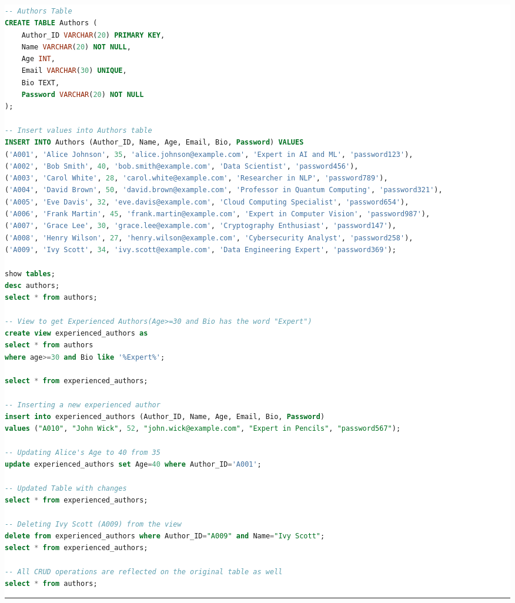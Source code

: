 ```sql
-- Authors Table
CREATE TABLE Authors (
    Author_ID VARCHAR(20) PRIMARY KEY,
    Name VARCHAR(20) NOT NULL,
    Age INT,
    Email VARCHAR(30) UNIQUE,
    Bio TEXT,
    Password VARCHAR(20) NOT NULL
);

-- Insert values into Authors table
INSERT INTO Authors (Author_ID, Name, Age, Email, Bio, Password) VALUES
('A001', 'Alice Johnson', 35, 'alice.johnson@example.com', 'Expert in AI and ML', 'password123'),
('A002', 'Bob Smith', 40, 'bob.smith@example.com', 'Data Scientist', 'password456'),
('A003', 'Carol White', 28, 'carol.white@example.com', 'Researcher in NLP', 'password789'),
('A004', 'David Brown', 50, 'david.brown@example.com', 'Professor in Quantum Computing', 'password321'),
('A005', 'Eve Davis', 32, 'eve.davis@example.com', 'Cloud Computing Specialist', 'password654'),
('A006', 'Frank Martin', 45, 'frank.martin@example.com', 'Expert in Computer Vision', 'password987'),
('A007', 'Grace Lee', 30, 'grace.lee@example.com', 'Cryptography Enthusiast', 'password147'),
('A008', 'Henry Wilson', 27, 'henry.wilson@example.com', 'Cybersecurity Analyst', 'password258'),
('A009', 'Ivy Scott', 34, 'ivy.scott@example.com', 'Data Engineering Expert', 'password369');

show tables;
desc authors;
select * from authors;

-- View to get Experienced Authors(Age>=30 and Bio has the word "Expert")
create view experienced_authors as
select * from authors
where age>=30 and Bio like '%Expert%';

select * from experienced_authors;

-- Inserting a new experienced author
insert into experienced_authors (Author_ID, Name, Age, Email, Bio, Password)
values ("A010", "John Wick", 52, "john.wick@example.com", "Expert in Pencils", "password567");

-- Updating Alice's Age to 40 from 35
update experienced_authors set Age=40 where Author_ID='A001';

-- Updated Table with changes
select * from experienced_authors;

-- Deleting Ivy Scott (A009) from the view
delete from experienced_authors where Author_ID="A009" and Name="Ivy Scott";
select * from experienced_authors;

-- All CRUD operations are reflected on the original table as well
select * from authors;
```

---